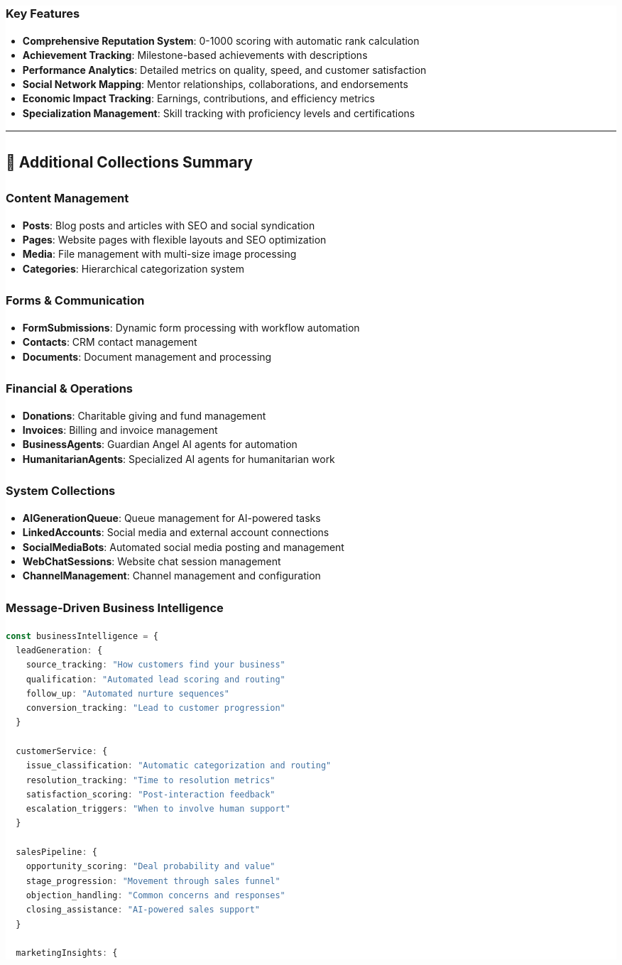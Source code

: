 ### **Key Features**
- **Comprehensive Reputation System**: 0-1000 scoring with automatic rank calculation
- **Achievement Tracking**: Milestone-based achievements with descriptions
- **Performance Analytics**: Detailed metrics on quality, speed, and customer satisfaction
- **Social Network Mapping**: Mentor relationships, collaborations, and endorsements
- **Economic Impact Tracking**: Earnings, contributions, and efficiency metrics
- **Specialization Management**: Skill tracking with proficiency levels and certifications

---

## 📝 **Additional Collections Summary**

### **Content Management**
- **Posts**: Blog posts and articles with SEO and social syndication
- **Pages**: Website pages with flexible layouts and SEO optimization
- **Media**: File management with multi-size image processing
- **Categories**: Hierarchical categorization system

### **Forms & Communication**
- **FormSubmissions**: Dynamic form processing with workflow automation
- **Contacts**: CRM contact management
- **Documents**: Document management and processing

### **Financial & Operations**
- **Donations**: Charitable giving and fund management
- **Invoices**: Billing and invoice management
- **BusinessAgents**: Guardian Angel AI agents for automation
- **HumanitarianAgents**: Specialized AI agents for humanitarian work

### **System Collections**
- **AIGenerationQueue**: Queue management for AI-powered tasks
- **LinkedAccounts**: Social media and external account connections
- **SocialMediaBots**: Automated social media posting and management
- **WebChatSessions**: Website chat session management
- **ChannelManagement**: Channel management and configuration

### **Message-Driven Business Intelligence**
```typescript
const businessIntelligence = {
  leadGeneration: {
    source_tracking: "How customers find your business"
    qualification: "Automated lead scoring and routing"
    follow_up: "Automated nurture sequences"
    conversion_tracking: "Lead to customer progression"
  }
  
  customerService: {
    issue_classification: "Automatic categorization and routing"
    resolution_tracking: "Time to resolution metrics"
    satisfaction_scoring: "Post-interaction feedback"
    escalation_triggers: "When to involve human support"
  }
  
  salesPipeline: {
    opportunity_scoring: "Deal probability and value"
    stage_progression: "Movement through sales funnel"
    objection_handling: "Common concerns and responses"
    closing_assistance: "AI-powered sales support"
  }
  
  marketingInsights: {
```